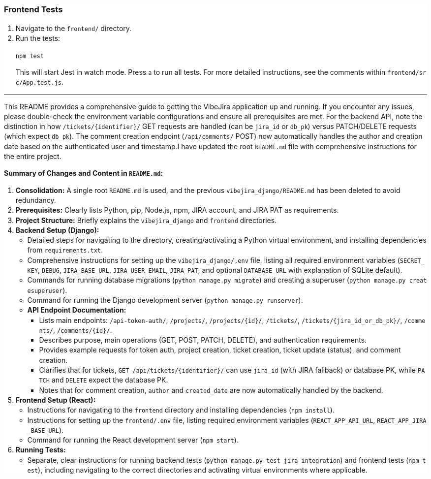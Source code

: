 ### Frontend Tests

1.  Navigate to the `frontend/` directory.
2.  Run the tests:
    ```bash
    npm test
    ```
    This will start Jest in watch mode. Press `a` to run all tests. For more detailed instructions, see the comments within `frontend/src/App.test.js`.

---

This README provides a comprehensive guide to getting the VibeJira application up and running. If you encounter any issues, please double-check the environment variable configurations and ensure all prerequisites are met.
For the backend API, note the distinction in how `/tickets/{identifier}/` GET requests are handled (can be `jira_id` or `db_pk`) versus PATCH/DELETE requests (which expect `db_pk`).
The comment creation endpoint (`/api/comments/` POST) now automatically handles the author and creation date based on the authenticated user and timestamp.I have updated the root `README.md` file with comprehensive instructions for the entire project.

**Summary of Changes and Content in `README.md`:**

1.  **Consolidation:** A single root `README.md` is used, and the previous `vibejira_django/README.md` has been deleted to avoid redundancy.
2.  **Prerequisites:** Clearly lists Python, pip, Node.js, npm, JIRA account, and JIRA PAT as requirements.
3.  **Project Structure:** Briefly explains the `vibejira_django` and `frontend` directories.
4.  **Backend Setup (Django):**
    *   Detailed steps for navigating to the directory, creating/activating a Python virtual environment, and installing dependencies from `requirements.txt`.
    *   Comprehensive instructions for setting up the `vibejira_django/.env` file, listing all required environment variables (`SECRET_KEY`, `DEBUG`, `JIRA_BASE_URL`, `JIRA_USER_EMAIL`, `JIRA_PAT`, and optional `DATABASE_URL` with explanation of SQLite default).
    *   Commands for running database migrations (`python manage.py migrate`) and creating a superuser (`python manage.py createsuperuser`).
    *   Command for running the Django development server (`python manage.py runserver`).
    *   **API Endpoint Documentation:**
        *   Lists main endpoints: `/api-token-auth/`, `/projects/`, `/projects/{id}/`, `/tickets/`, `/tickets/{jira_id_or_db_pk}/`, `/comments/`, `/comments/{id}/`.
        *   Describes purpose, main operations (GET, POST, PATCH, DELETE), and authentication requirements.
        *   Provides example requests for token auth, project creation, ticket creation, ticket update (status), and comment creation.
        *   Clarifies that for tickets, `GET /api/tickets/{identifier}/` can use `jira_id` (with JIRA fallback) or database PK, while `PATCH` and `DELETE` expect the database PK.
        *   Notes that for comment creation, `author` and `created_date` are now automatically handled by the backend.
5.  **Frontend Setup (React):**
    *   Instructions for navigating to the `frontend` directory and installing dependencies (`npm install`).
    *   Instructions for setting up the `frontend/.env` file, listing required environment variables (`REACT_APP_API_URL`, `REACT_APP_JIRA_BASE_URL`).
    *   Command for running the React development server (`npm start`).
6.  **Running Tests:**
    *   Separate, clear instructions for running backend tests (`python manage.py test jira_integration`) and frontend tests (`npm test`), including navigating to the correct directories and activating virtual environments where applicable.
